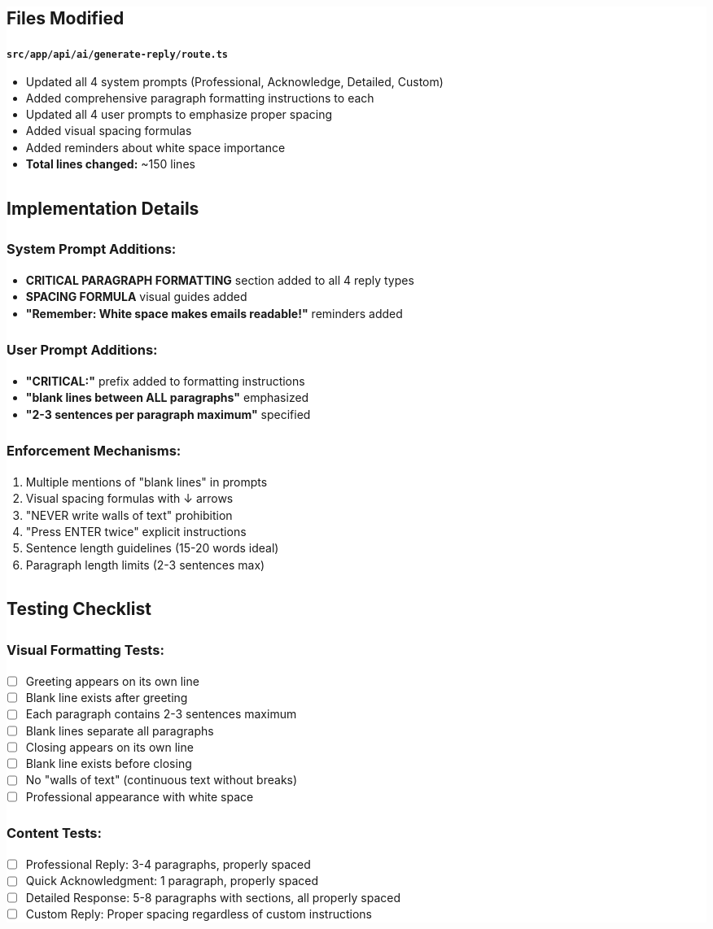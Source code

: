 ## Files Modified

**`src/app/api/ai/generate-reply/route.ts`**

- Updated all 4 system prompts (Professional, Acknowledge, Detailed, Custom)
- Added comprehensive paragraph formatting instructions to each
- Updated all 4 user prompts to emphasize proper spacing
- Added visual spacing formulas
- Added reminders about white space importance
- **Total lines changed:** ~150 lines

## Implementation Details

### System Prompt Additions:

- **CRITICAL PARAGRAPH FORMATTING** section added to all 4 reply types
- **SPACING FORMULA** visual guides added
- **"Remember: White space makes emails readable!"** reminders added

### User Prompt Additions:

- **"CRITICAL:"** prefix added to formatting instructions
- **"blank lines between ALL paragraphs"** emphasized
- **"2-3 sentences per paragraph maximum"** specified

### Enforcement Mechanisms:

1. Multiple mentions of "blank lines" in prompts
2. Visual spacing formulas with ↓ arrows
3. "NEVER write walls of text" prohibition
4. "Press ENTER twice" explicit instructions
5. Sentence length guidelines (15-20 words ideal)
6. Paragraph length limits (2-3 sentences max)

## Testing Checklist

### Visual Formatting Tests:

- [ ] Greeting appears on its own line
- [ ] Blank line exists after greeting
- [ ] Each paragraph contains 2-3 sentences maximum
- [ ] Blank lines separate all paragraphs
- [ ] Closing appears on its own line
- [ ] Blank line exists before closing
- [ ] No "walls of text" (continuous text without breaks)
- [ ] Professional appearance with white space

### Content Tests:

- [ ] Professional Reply: 3-4 paragraphs, properly spaced
- [ ] Quick Acknowledgment: 1 paragraph, properly spaced
- [ ] Detailed Response: 5-8 paragraphs with sections, all properly spaced
- [ ] Custom Reply: Proper spacing regardless of custom instructions
